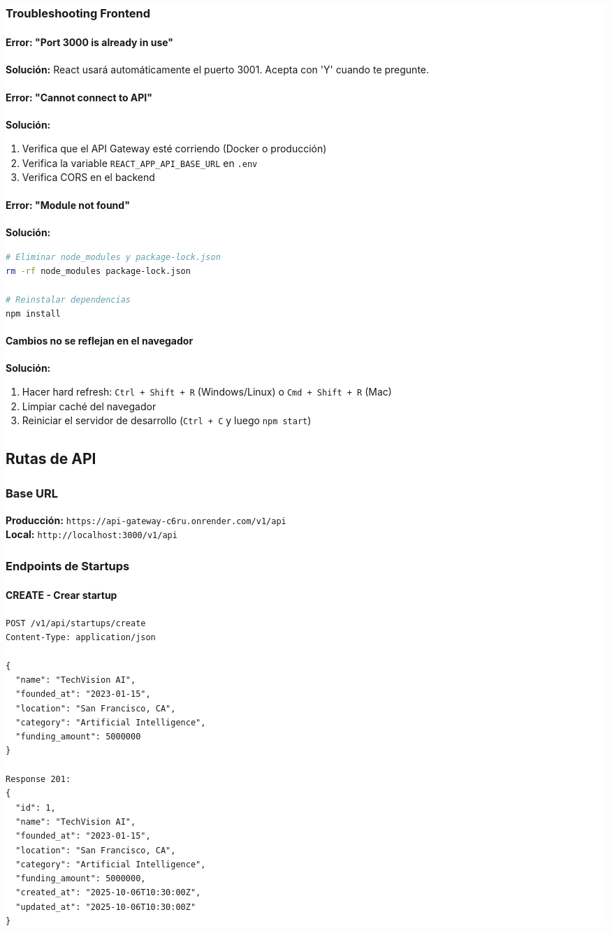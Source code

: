 ### Troubleshooting Frontend

#### Error: "Port 3000 is already in use"
**Solución:** React usará automáticamente el puerto 3001. Acepta con 'Y' cuando te pregunte.

#### Error: "Cannot connect to API"
**Solución:** 
1. Verifica que el API Gateway esté corriendo (Docker o producción)
2. Verifica la variable `REACT_APP_API_BASE_URL` en `.env`
3. Verifica CORS en el backend

#### Error: "Module not found"
**Solución:**
```bash
# Eliminar node_modules y package-lock.json
rm -rf node_modules package-lock.json

# Reinstalar dependencias
npm install
```

#### Cambios no se reflejan en el navegador
**Solución:**
1. Hacer hard refresh: `Ctrl + Shift + R` (Windows/Linux) o `Cmd + Shift + R` (Mac)
2. Limpiar caché del navegador
3. Reiniciar el servidor de desarrollo (`Ctrl + C` y luego `npm start`)

## Rutas de API

### Base URL

**Producción:** `https://api-gateway-c6ru.onrender.com/v1/api`  
**Local:** `http://localhost:3000/v1/api`

### Endpoints de Startups

#### CREATE - Crear startup
```http
POST /v1/api/startups/create
Content-Type: application/json

{
  "name": "TechVision AI",
  "founded_at": "2023-01-15",
  "location": "San Francisco, CA",
  "category": "Artificial Intelligence",
  "funding_amount": 5000000
}

Response 201:
{
  "id": 1,
  "name": "TechVision AI",
  "founded_at": "2023-01-15",
  "location": "San Francisco, CA",
  "category": "Artificial Intelligence",
  "funding_amount": 5000000,
  "created_at": "2025-10-06T10:30:00Z",
  "updated_at": "2025-10-06T10:30:00Z"
}
```
